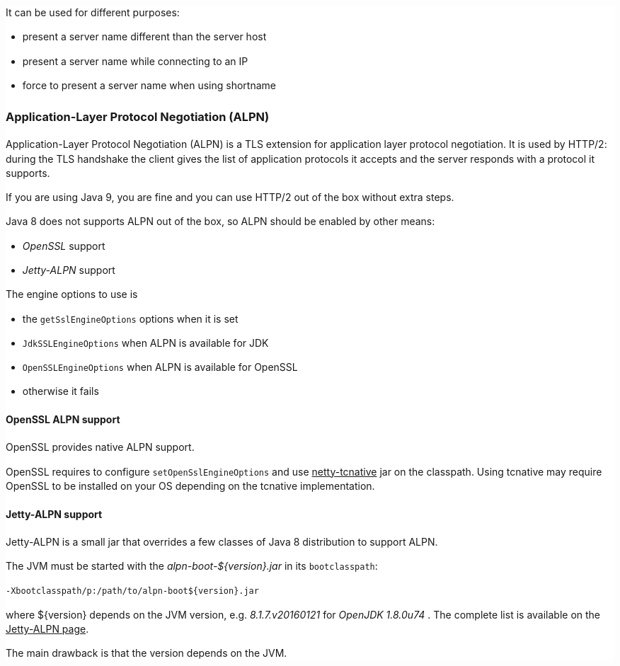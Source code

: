 It can be used for different purposes:

  - present a server name different than the server host

  - present a server name while connecting to an IP

  - force to present a server name when using shortname

### Application-Layer Protocol Negotiation (ALPN)

Application-Layer Protocol Negotiation (ALPN) is a TLS extension for
application layer protocol negotiation. It is used by HTTP/2: during the
TLS handshake the client gives the list of application protocols it
accepts and the server responds with a protocol it supports.

If you are using Java 9, you are fine and you can use HTTP/2 out of the
box without extra steps.

Java 8 does not supports ALPN out of the box, so ALPN should be enabled
by other means:

  - *OpenSSL* support

  - *Jetty-ALPN* support

The engine options to use is

  - the `getSslEngineOptions` options when it is set

  - `JdkSSLEngineOptions` when ALPN is available for JDK

  - `OpenSSLEngineOptions` when ALPN is available for OpenSSL

  - otherwise it fails

#### OpenSSL ALPN support

OpenSSL provides native ALPN support.

OpenSSL requires to configure `setOpenSslEngineOptions` and use
[netty-tcnative](http://netty.io/wiki/forked-tomcat-native.html) jar on
the classpath. Using tcnative may require OpenSSL to be installed on
your OS depending on the tcnative implementation.

#### Jetty-ALPN support

Jetty-ALPN is a small jar that overrides a few classes of Java 8
distribution to support ALPN.

The JVM must be started with the *alpn-boot-${version}.jar* in its
`bootclasspath`:

    -Xbootclasspath/p:/path/to/alpn-boot${version}.jar

where ${version} depends on the JVM version, e.g. *8.1.7.v20160121* for
*OpenJDK 1.8.0u74* . The complete list is available on the [Jetty-ALPN
page](http://www.eclipse.org/jetty/documentation/current/alpn-chapter.html).

The main drawback is that the version depends on the JVM.
